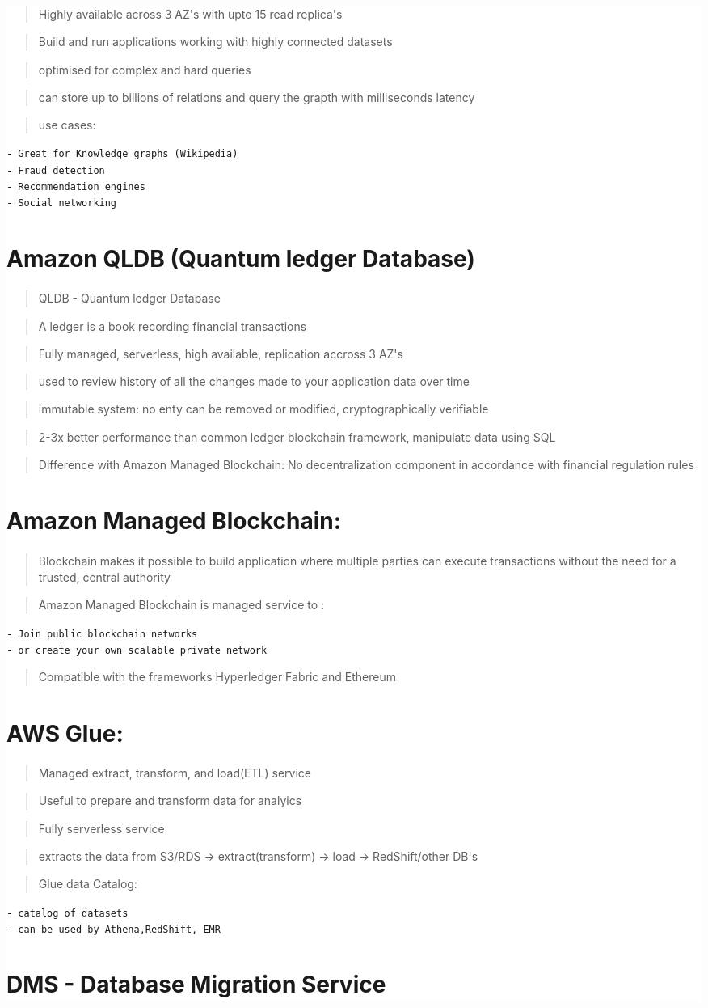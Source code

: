 > Highly available across 3 AZ's with upto 15 read replica's

> Build and run applications working with highly connected datasets

> optimised for complex and hard queries

> can store up to billions of relations and query the grapth with milliseconds latency

> use cases:

    - Great for Knowledge graphs (Wikipedia)
    - Fraud detection
    - Recommendation engines
    - Social networking
# Amazon QLDB (Quantum ledger Database)

> QLDB - Quantum ledger Database

> A ledger is a book recording financial transactions

> Fully managed, serverless, high available, replication accross 3 AZ's

> used to review history of all the changes made to your application data over time

> immutable system: no enty can be removed or modified, cryptographically verifiable

> 2-3x better performance than common ledger blockchain framework, manipulate data using SQL

> Difference with Amazon Managed Blockchain: No decentralization component in accordance with financial regulation rules

# Amazon Managed Blockchain:

> Blockchain makes it possible to build application where multiple parties can execute transactions without the need for a trusted, central authority

> Amazon Managed Blockchain is managed service to :

    - Join public blockchain networks
    - or create your own scalable private network

> Compatible with the frameworks Hyperledger Fabric and Ethereum

# AWS Glue:

> Managed extract, transform, and load(ETL) service

> Useful to prepare and transform data for analyics

> Fully serverless service

> extracts the data from S3/RDS -> extract(transform) -> load -> RedShift/other DB's

> Glue data Catalog:

    - catalog of datasets
    - can be used by Athena,RedShift, EMR
# DMS - Database Migration Service
